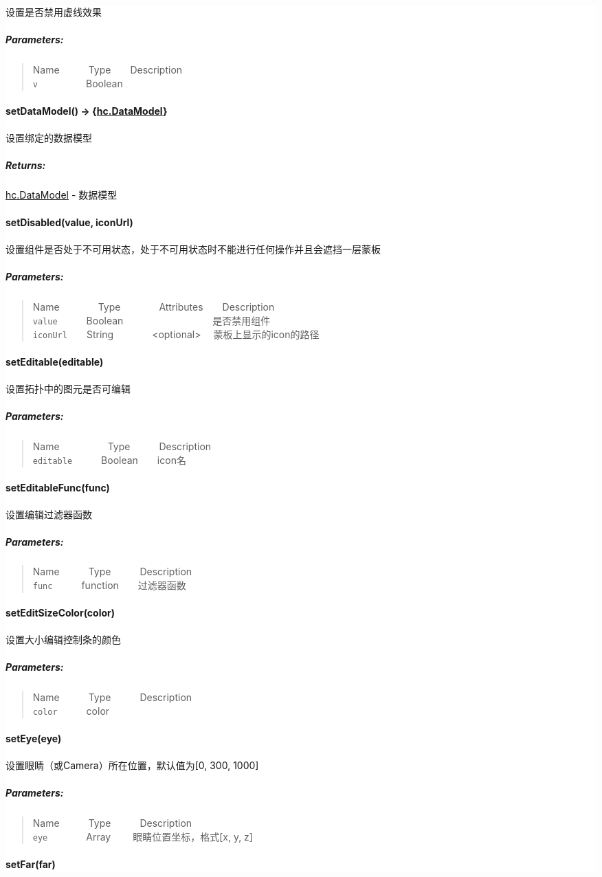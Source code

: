 设置是否禁用虚线效果

##### Parameters:
>Name&emsp;&emsp;&emsp;Type&emsp;&emsp;Description  
`v`&emsp;&emsp;&emsp;&emsp;&emsp;Boolean

#### setDataModel() → {[hc.DataModel](hc.DataModel.html)}

设置绑定的数据模型

##### Returns:

[hc.DataModel](hc.DataModel.html) - 数据模型

#### setDisabled(value, iconUrl)

设置组件是否处于不可用状态，处于不可用状态时不能进行任何操作并且会遮挡一层蒙板

##### Parameters:
>Name&emsp;&emsp;&emsp;&emsp;Type&emsp;&emsp;&emsp;&emsp;Attributes&emsp;&emsp;Description  
`value`&emsp;&emsp;&emsp;Boolean&emsp;&emsp;&emsp;&emsp;&emsp;&emsp;&emsp;&emsp;&emsp; 是否禁用组件  
`iconUrl`&emsp;&emsp;String&emsp;&emsp;&emsp;&emsp;\<optional> &emsp;蒙板上显示的icon的路径

#### setEditable(editable)

设置拓扑中的图元是否可编辑

##### Parameters:
>Name&emsp;&emsp;&emsp;&emsp;&emsp;Type&emsp;&emsp;&emsp;Description  
`editable`&emsp;&emsp;&emsp;Boolean&emsp;&emsp;icon名  

#### setEditableFunc(func)

设置编辑过滤器函数

##### Parameters:
>Name&emsp;&emsp;&emsp;Type&emsp;&emsp;&emsp;Description  
`func`&emsp;&emsp;&emsp;function&emsp;&emsp;过滤器函数 

#### setEditSizeColor(color)

设置大小编辑控制条的颜色

##### Parameters:
>Name&emsp;&emsp;&emsp;Type&emsp;&emsp;&emsp;Description  
`color`&emsp;&emsp;&emsp;color

#### setEye(eye)

设置眼睛（或Camera）所在位置，默认值为\[0, 300, 1000\]

##### Parameters:
>Name&emsp;&emsp;&emsp;Type&emsp;&emsp;&emsp;Description  
`eye`&emsp;&emsp;&emsp;&emsp;Array &emsp;&emsp;眼睛位置坐标，格式\[x, y, z\]

#### setFar(far)
